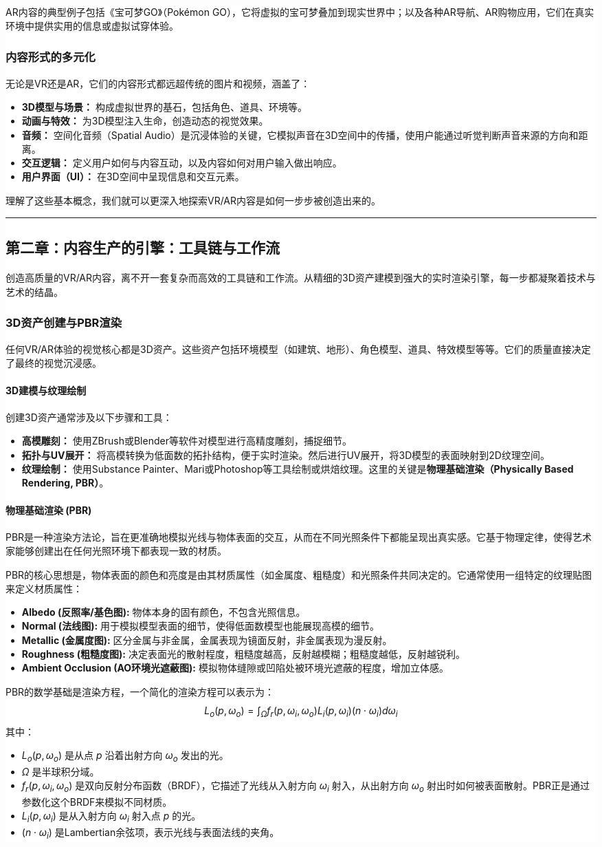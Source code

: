 AR内容的典型例子包括《宝可梦GO》（Pokémon GO），它将虚拟的宝可梦叠加到现实世界中；以及各种AR导航、AR购物应用，它们在真实环境中提供实用的信息或虚拟试穿体验。

### 内容形式的多元化

无论是VR还是AR，它们的内容形式都远超传统的图片和视频，涵盖了：
*   **3D模型与场景：** 构成虚拟世界的基石，包括角色、道具、环境等。
*   **动画与特效：** 为3D模型注入生命，创造动态的视觉效果。
*   **音频：** 空间化音频（Spatial Audio）是沉浸体验的关键，它模拟声音在3D空间中的传播，使用户能通过听觉判断声音来源的方向和距离。
*   **交互逻辑：** 定义用户如何与内容互动，以及内容如何对用户输入做出响应。
*   **用户界面（UI）：** 在3D空间中呈现信息和交互元素。

理解了这些基本概念，我们就可以更深入地探索VR/AR内容是如何一步步被创造出来的。

---

## 第二章：内容生产的引擎：工具链与工作流

创造高质量的VR/AR内容，离不开一套复杂而高效的工具链和工作流。从精细的3D资产建模到强大的实时渲染引擎，每一步都凝聚着技术与艺术的结晶。

### 3D资产创建与PBR渲染

任何VR/AR体验的视觉核心都是3D资产。这些资产包括环境模型（如建筑、地形）、角色模型、道具、特效模型等等。它们的质量直接决定了最终的视觉沉浸感。

#### 3D建模与纹理绘制
创建3D资产通常涉及以下步骤和工具：
*   **高模雕刻：** 使用ZBrush或Blender等软件对模型进行高精度雕刻，捕捉细节。
*   **拓扑与UV展开：** 将高模转换为低面数的拓扑结构，便于实时渲染。然后进行UV展开，将3D模型的表面映射到2D纹理空间。
*   **纹理绘制：** 使用Substance Painter、Mari或Photoshop等工具绘制或烘焙纹理。这里的关键是**物理基础渲染（Physically Based Rendering, PBR）**。

#### 物理基础渲染 (PBR)
PBR是一种渲染方法论，旨在更准确地模拟光线与物体表面的交互，从而在不同光照条件下都能呈现出真实感。它基于物理定律，使得艺术家能够创建出在任何光照环境下都表现一致的材质。

PBR的核心思想是，物体表面的颜色和亮度是由其材质属性（如金属度、粗糙度）和光照条件共同决定的。它通常使用一组特定的纹理贴图来定义材质属性：
*   **Albedo (反照率/基色图):** 物体本身的固有颜色，不包含光照信息。
*   **Normal (法线图):** 用于模拟模型表面的细节，使得低面数模型也能展现高模的细节。
*   **Metallic (金属度图):** 区分金属与非金属，金属表现为镜面反射，非金属表现为漫反射。
*   **Roughness (粗糙度图):** 决定表面光的散射程度，粗糙度越高，反射越模糊；粗糙度越低，反射越锐利。
*   **Ambient Occlusion (AO环境光遮蔽图):** 模拟物体缝隙或凹陷处被环境光遮蔽的程度，增加立体感。

PBR的数学基础是渲染方程，一个简化的渲染方程可以表示为：
$$
L_o(p, \omega_o) = \int_{\Omega} f_r(p, \omega_i, \omega_o) L_i(p, \omega_i) (n \cdot \omega_i) d\omega_i
$$
其中：
*   $L_o(p, \omega_o)$ 是从点 $p$ 沿着出射方向 $\omega_o$ 发出的光。
*   $\Omega$ 是半球积分域。
*   $f_r(p, \omega_i, \omega_o)$ 是双向反射分布函数（BRDF），它描述了光线从入射方向 $\omega_i$ 射入，从出射方向 $\omega_o$ 射出时如何被表面散射。PBR正是通过参数化这个BRDF来模拟不同材质。
*   $L_i(p, \omega_i)$ 是从入射方向 $\omega_i$ 射入点 $p$ 的光。
*   $(n \cdot \omega_i)$ 是Lambertian余弦项，表示光线与表面法线的夹角。
